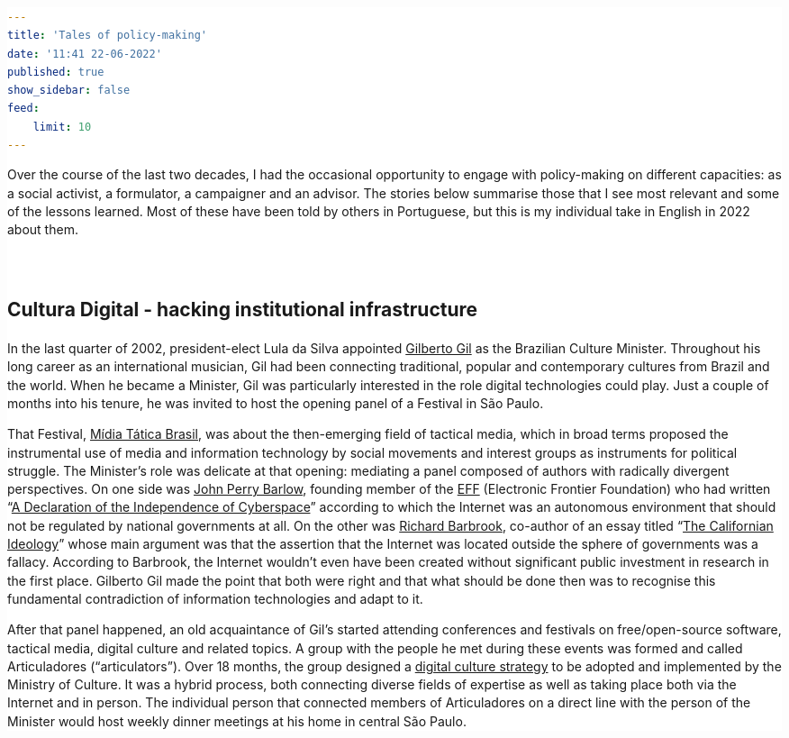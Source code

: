 ```yaml
---
title: 'Tales of policy-making'
date: '11:41 22-06-2022'
published: true
show_sidebar: false
feed:
    limit: 10
---
```


Over the course of the last two decades, I had the occasional opportunity to engage with policy-making on different capacities: as a social activist, a formulator, a campaigner and an advisor. The stories below summarise those that I see most relevant and some of the lessons learned. Most of these have been told by others in Portuguese, but this is my individual take in English in 2022 about them.

<a id="culturadigital">&nbsp;</a>

## Cultura Digital - hacking institutional infrastructure

In the last quarter of 2002, president-elect Lula da Silva appointed [Gilberto Gil](https://en.wikipedia.org/wiki/Gilberto_Gil) as the Brazilian Culture Minister. Throughout his long career as an international musician, Gil had been connecting traditional, popular and contemporary cultures from Brazil and the world. When he became a Minister, Gil was particularly interested in the role digital technologies could play. Just a couple of months into his tenure, he was invited to host the opening panel of a Festival in São Paulo.

That Festival, [Mídia Tática Brasil](https://midiatatica.desarquivo.org/2002-2005/midia-tatica-brasil/), was about the then-emerging field of tactical media, which in broad terms proposed the instrumental use of media and information technology by social movements and interest groups as instruments for political struggle. The Minister’s role was delicate at that opening: mediating a panel composed of authors with radically divergent perspectives. On one side was [John Perry Barlow](https://en.wikipedia.org/wiki/John_Perry_Barlow), founding member of the [EFF](https://www.eff.org/) (Electronic Frontier Foundation) who had written “[A Declaration of the Independence of Cyberspace](https://www.eff.org/cyberspace-independence)” according to which the Internet was an autonomous environment that should not be regulated by national governments at all. On the other was [Richard Barbrook](https://en.wikipedia.org/wiki/Richard_Barbrook), co-author of an essay titled “[The Californian Ideology](http://www.imaginaryfutures.net/2007/04/17/the-californian-ideology-2/)” whose main argument was that the assertion that the Internet was located outside the sphere of governments was a fallacy. According to Barbrook, the Internet wouldn’t even have been created without significant public investment in research in the first place. Gilberto Gil made the point that both were right and that what should be done then was to recognise this fundamental contradiction of information technologies and adapt to it.

After that panel happened, an old acquaintance of Gil’s started attending conferences and festivals on free/open-source software, tactical media, digital culture and related topics. A group with the people he met during these events was formed and called Articuladores (“articulators”). Over 18 months, the group designed a [digital culture strategy](https://www.academia.edu/1432285/O_impacto_da_sociedade_civil_des_organizada_Cultura_digital_os_articuladores_e_software_livre_no_projeto_dos_pontos_de_cultura_do_minc) to be adopted and implemented by the Ministry of Culture. It was a hybrid process, both connecting diverse fields of expertise as well as taking place both via the Internet and in person. The individual person that connected members of Articuladores on a direct line with the person of the Minister would host weekly dinner meetings at his home in central São Paulo.
